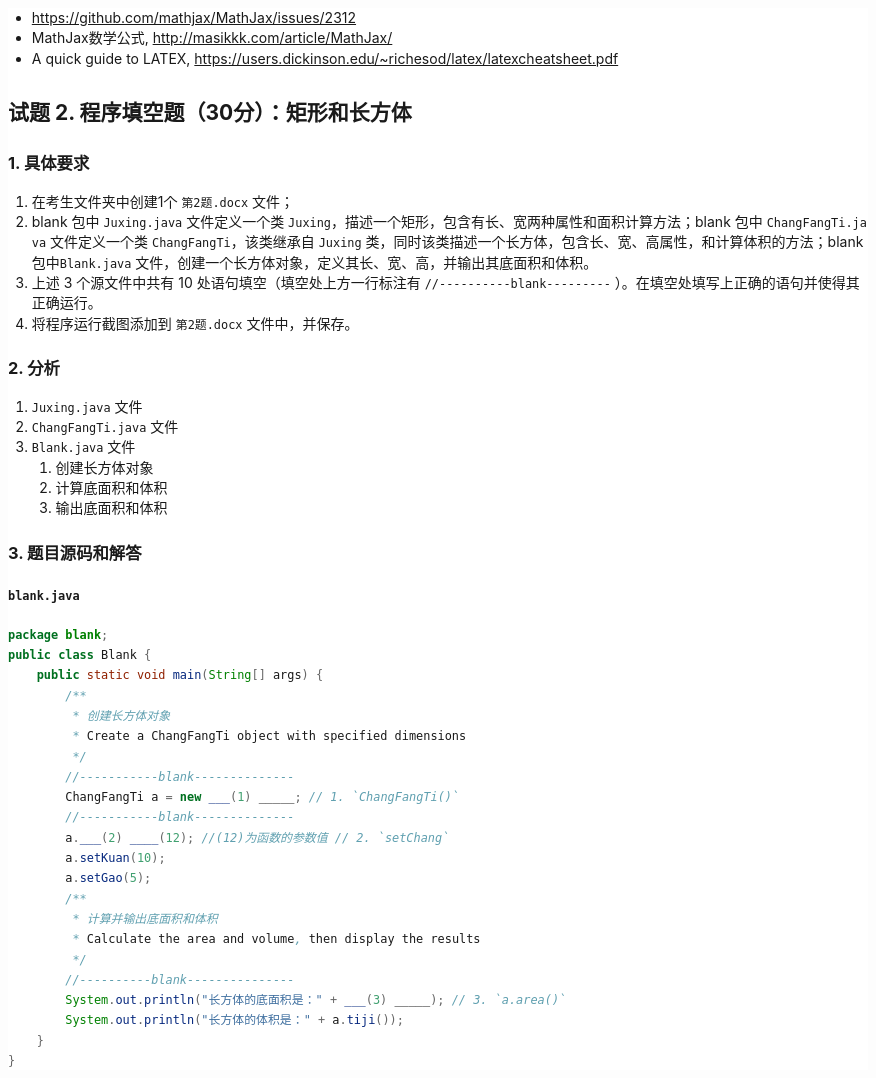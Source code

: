 -   <https://github.com/mathjax/MathJax/issues/2312>
-   MathJax数学公式, <http://masikkk.com/article/MathJax/>
-   A quick guide to LATEX, <https://users.dickinson.edu/~richesod/latex/latexcheatsheet.pdf>

## 试题 2. 程序填空题（30分）：矩形和长方体

### 1. 具体要求

1.   在考生文件夹中创建1个 `第2题.docx` 文件；
2.   blank 包中 `Juxing.java` 文件定义一个类 `Juxing`，描述一个矩形，包含有长、宽两种属性和面积计算方法；blank 包中 `ChangFangTi.java` 文件定义一个类 `ChangFangTi`，该类继承自 `Juxing` 类，同时该类描述一个长方体，包含长、宽、高属性，和计算体积的方法；blank 包中`Blank.java` 文件，创建一个长方体对象，定义其长、宽、高，并输出其底面积和体积。
3.   上述 3 个源文件中共有 10 处语句填空（填空处上方一行标注有 `//----------blank---------` ）。在填空处填写上正确的语句并使得其正确运行。
4.   将程序运行截图添加到 `第2题.docx` 文件中，并保存。

### 2. 分析

1.   `Juxing.java` 文件
2.   `ChangFangTi.java` 文件
3.   `Blank.java` 文件
     1.   创建长方体对象
     2.   计算底面积和体积
     3.   输出底面积和体积

### 3. 题目源码和解答

#### `blank.java`

```java title="blank.java" linenums="1"
package blank;
public class Blank {
    public static void main(String[] args) {
        /**
         * 创建长方体对象
         * Create a ChangFangTi object with specified dimensions
         */
        //-----------blank--------------
        ChangFangTi a = new ___(1) _____; // 1. `ChangFangTi()`
        //-----------blank--------------
        a.___(2) ____(12); //(12)为函数的参数值 // 2. `setChang`
        a.setKuan(10);
        a.setGao(5);
        /**
         * 计算并输出底面积和体积
         * Calculate the area and volume, then display the results
         */
        //----------blank---------------
        System.out.println("长方体的底面积是：" + ___(3) _____); // 3. `a.area()`
        System.out.println("长方体的体积是：" + a.tiji());
    }
}

```
